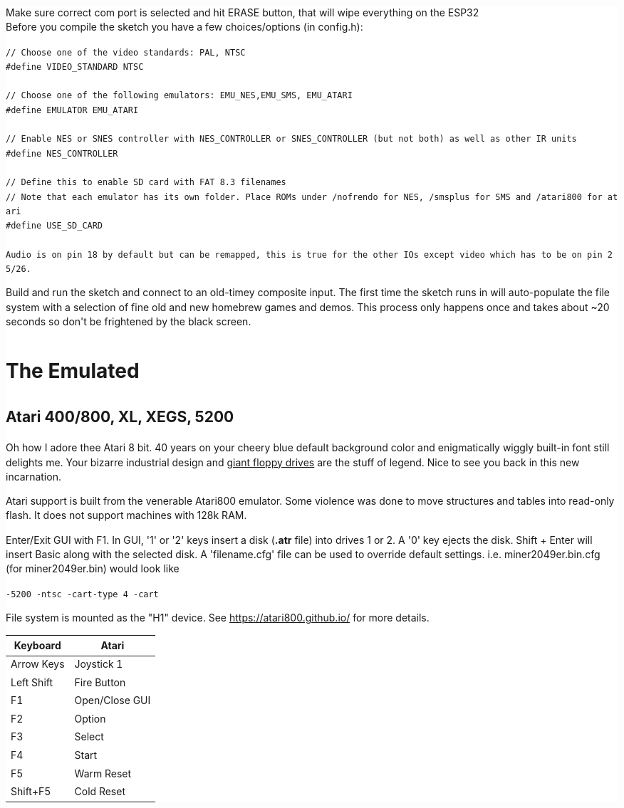 Make sure correct com port is selected and hit ERASE button, that will wipe everything on the ESP32<br/>
Before you compile the sketch you have a few choices/options (in config.h):
```
// Choose one of the video standards: PAL, NTSC
#define VIDEO_STANDARD NTSC

// Choose one of the following emulators: EMU_NES,EMU_SMS, EMU_ATARI
#define EMULATOR EMU_ATARI

// Enable NES or SNES controller with NES_CONTROLLER or SNES_CONTROLLER (but not both) as well as other IR units
#define NES_CONTROLLER

// Define this to enable SD card with FAT 8.3 filenames
// Note that each emulator has its own folder. Place ROMs under /nofrendo for NES, /smsplus for SMS and /atari800 for atari
#define USE_SD_CARD

Audio is on pin 18 by default but can be remapped, this is true for the other IOs except video which has to be on pin 25/26.
```

Build and run the sketch and connect to an old-timey composite input. The first time the sketch runs in will auto-populate the file system with a selection of fine old and new homebrew games and demos. This process only happens once and takes about ~20 seconds so don't be frightened by the black screen.

# The Emulated

## Atari 400/800, XL, XEGS, 5200
Oh how I adore thee Atari 8 bit. 40 years on your cheery blue default background color and enigmatically wiggly built-in font still delights me. Your bizarre industrial design and [giant floppy drives](https://hackaday.com/2015/11/03/minituarizing-the-atari-disk-drive/) are the stuff of legend. Nice to see you back in this new incarnation.

Atari support is built from the venerable Atari800 emulator. Some violence was done to move structures and tables into read-only flash. It does not support machines with 128k RAM.

Enter/Exit GUI with F1. In GUI, '1' or '2' keys insert a disk (**.atr** file) into drives 1 or 2. A '0' key ejects the disk. Shift + Enter will insert Basic along with the selected disk. A 'filename.cfg' file can be used to override default settings. i.e.
miner2049er.bin.cfg (for miner2049er.bin) would look like
```
-5200 -ntsc -cart-type 4 -cart
```
File system is mounted as the "H1" device. See https://atari800.github.io/ for more details.

| Keyboard | Atari |
| ---------- | ----------- |
| Arrow Keys | Joystick 1 |
| Left Shift | Fire Button |
| F1 | Open/Close GUI |
| F2 | Option |
| F3 | Select |
| F4 | Start |
| F5 | Warm Reset |
| Shift+F5 | Cold Reset |
